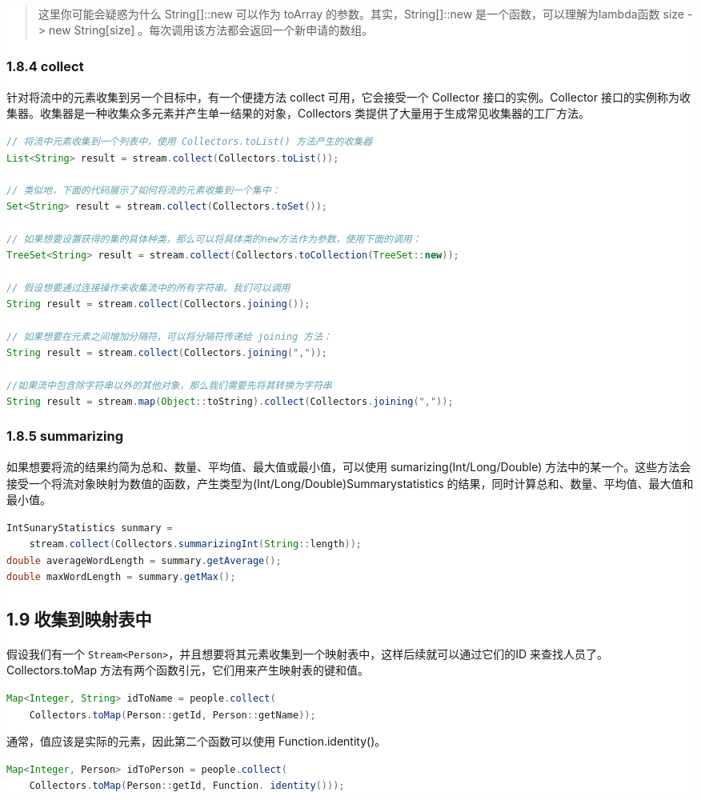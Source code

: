 >这里你可能会疑惑为什么 String[]::new 可以作为 toArray 的参数。其实，String[]::new 是一个函数，可以理解为lambda函数 size -> new String[size] 。每次调用该方法都会返回一个新申请的数组。

### 1.8.4 collect

针对将流中的元素收集到另一个目标中，有一个便捷方法 collect 可用，它会接受一个 Collector 接口的实例。Collector 接口的实例称为收集器。收集器是一种收集众多元素并产生单一结果的对象，Collectors 类提供了大量用于生成常见收集器的工厂方法。

```java
// 将流中元素收集到一个列表中，使用 Collectors.toList() 方法产生的收集器
List<String> result = stream.collect(Collectors.toList());

// 类似地，下面的代码展示了如何将流的元素收集到一个集中：
Set<String> result = stream.collect(Collectors.toSet());

// 如果想要设置获得的集的具体种类，那么可以将具体类的new方法作为参数，使用下面的调用：
TreeSet<String> result = stream.collect(Collectors.toCollection(TreeSet::new));

// 假设想要通过连接操作来收集流中的所有字符串。我们可以调用
String result = stream.collect(Collectors.joining());

// 如果想要在元素之间增加分隔符，可以将分隔符传递给 joining 方法：
String result = stream.collect(Collectors.joining(","));

//如果流中包含除字符串以外的其他对象，那么我们需要先将其转换为字符串
String result = stream.map(Object::toString).collect(Collectors.joining(","));
```

### 1.8.5 summarizing

如果想要将流的结果约简为总和、数量、平均值、最大值或最小值，可以使用 sumarizing(Int/Long/Double) 方法中的某一个。这些方法会接受一个将流对象映射为数值的函数，产生类型为(Int/Long/Double)Summarystatistics 的结果，同时计算总和、数量、平均值、最大值和最小值。

```java
IntSunaryStatistics sunmary =
    stream.collect(Collectors.summarizingInt(String::length));
double averageWordLength = summary.getAverage();
double maxWordLength = summary.getMax();
```



## 1.9 收集到映射表中

假设我们有一个 `Stream<Person>`，并且想要将其元素收集到一个映射表中，这样后续就可以通过它们的ID 来查找人员了。Collectors.toMap 方法有两个函数引元，它们用来产生映射表的键和值。

```java
Map<Integer, String> idToName = people.collect(
    Collectors.toMap(Person::getId, Person::getName));
```

通常，值应该是实际的元素，因此第二个函数可以使用 Function.identity()。

```java
Map<Integer, Person> idToPerson = people.collect(
	Collectors.toMap(Person::getId, Function. identity()));
```
